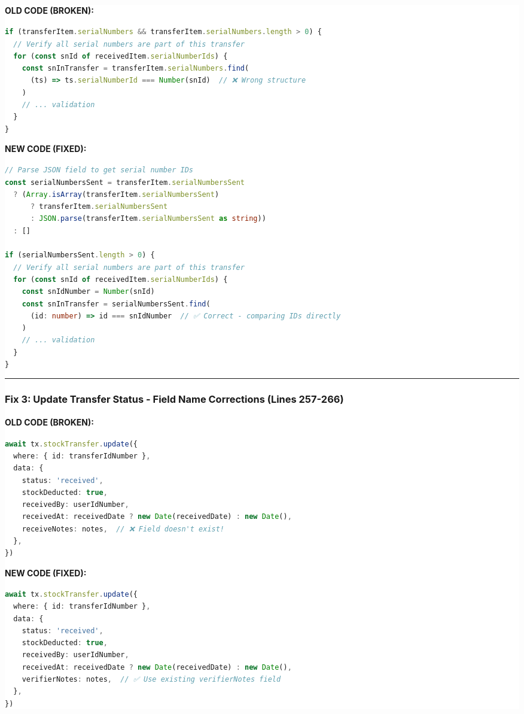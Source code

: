 **OLD CODE (BROKEN):**
```typescript
if (transferItem.serialNumbers && transferItem.serialNumbers.length > 0) {
  // Verify all serial numbers are part of this transfer
  for (const snId of receivedItem.serialNumberIds) {
    const snInTransfer = transferItem.serialNumbers.find(
      (ts) => ts.serialNumberId === Number(snId)  // ❌ Wrong structure
    )
    // ... validation
  }
}
```

**NEW CODE (FIXED):**
```typescript
// Parse JSON field to get serial number IDs
const serialNumbersSent = transferItem.serialNumbersSent
  ? (Array.isArray(transferItem.serialNumbersSent)
      ? transferItem.serialNumbersSent
      : JSON.parse(transferItem.serialNumbersSent as string))
  : []

if (serialNumbersSent.length > 0) {
  // Verify all serial numbers are part of this transfer
  for (const snId of receivedItem.serialNumberIds) {
    const snIdNumber = Number(snId)
    const snInTransfer = serialNumbersSent.find(
      (id: number) => id === snIdNumber  // ✅ Correct - comparing IDs directly
    )
    // ... validation
  }
}
```

---

### **Fix 3: Update Transfer Status - Field Name Corrections (Lines 257-266)**

**OLD CODE (BROKEN):**
```typescript
await tx.stockTransfer.update({
  where: { id: transferIdNumber },
  data: {
    status: 'received',
    stockDeducted: true,
    receivedBy: userIdNumber,
    receivedAt: receivedDate ? new Date(receivedDate) : new Date(),
    receiveNotes: notes,  // ❌ Field doesn't exist!
  },
})
```

**NEW CODE (FIXED):**
```typescript
await tx.stockTransfer.update({
  where: { id: transferIdNumber },
  data: {
    status: 'received',
    stockDeducted: true,
    receivedBy: userIdNumber,
    receivedAt: receivedDate ? new Date(receivedDate) : new Date(),
    verifierNotes: notes,  // ✅ Use existing verifierNotes field
  },
})
```
